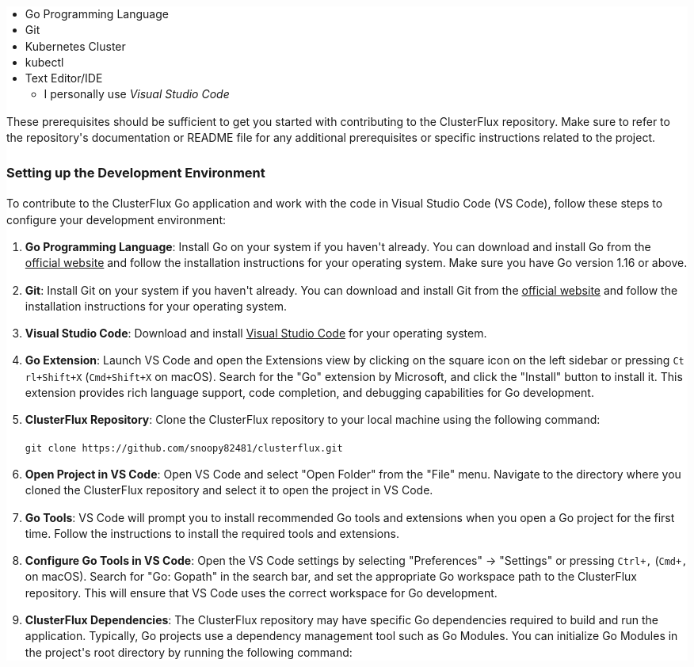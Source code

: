 - Go Programming Language
- Git
- Kubernetes Cluster
- kubectl
- Text Editor/IDE
  - I personally use *Visual Studio Code*

These prerequisites should be sufficient to get you started with contributing to the ClusterFlux repository. Make sure to refer to the repository's documentation or README file for any additional prerequisites or specific instructions related to the project.

### Setting up the Development Environment

To contribute to the ClusterFlux Go application and work with the code in Visual Studio Code (VS Code), follow these steps to configure your development environment:

1. **Go Programming Language**: Install Go on your system if you haven't already. You can download and install Go from the [official website][go_dl_url] and follow the installation instructions for your operating system. Make sure you have Go version 1.16 or above.

2. **Git**: Install Git on your system if you haven't already. You can download and install Git from the [official website][git_dl_url] and follow the installation instructions for your operating system.

3. **Visual Studio Code**: Download and install [Visual Studio Code][vscode_dl_url] for your operating system.

4. **Go Extension**: Launch VS Code and open the Extensions view by clicking on the square icon on the left sidebar or pressing `Ctrl+Shift+X` (`Cmd+Shift+X` on macOS). Search for the "Go" extension by Microsoft, and click the "Install" button to install it. This extension provides rich language support, code completion, and debugging capabilities for Go development.

5. **ClusterFlux Repository**: Clone the ClusterFlux repository to your local machine using the following command:

    ```shell
    git clone https://github.com/snoopy82481/clusterflux.git
    ```

6. **Open Project in VS Code**: Open VS Code and select "Open Folder" from the "File" menu. Navigate to the directory where you cloned the ClusterFlux repository and select it to open the project in VS Code.

7. **Go Tools**: VS Code will prompt you to install recommended Go tools and extensions when you open a Go project for the first time. Follow the instructions to install the required tools and extensions.

8. **Configure Go Tools in VS Code**: Open the VS Code settings by selecting "Preferences" → "Settings" or pressing `Ctrl+,` (`Cmd+,` on macOS). Search for "Go: Gopath" in the search bar, and set the appropriate Go workspace path to the ClusterFlux repository. This will ensure that VS Code uses the correct workspace for Go development.

9. **ClusterFlux Dependencies**: The ClusterFlux repository may have specific Go dependencies required to build and run the application. Typically, Go projects use a dependency management tool such as Go Modules. You can initialize Go Modules in the project's root directory by running the following command:


[flux_cluster_template_url]: https://github.com/onedr0p/flux-cluster-template
[go_dl_url]: https://go.dev/dl/
[git_dl_url]: https://git-scm.com/downloads
[vscode_dl_url]: https://code.visualstudio.com/